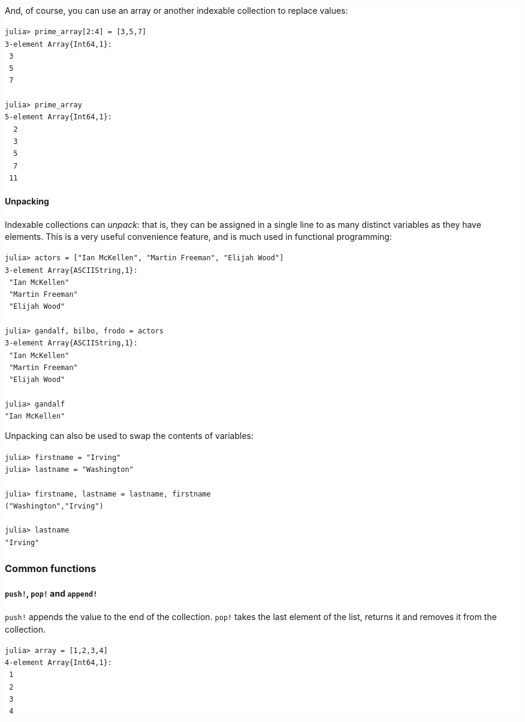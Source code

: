 And, of course, you can use an array or another indexable collection to replace values:

	julia> prime_array[2:4] = [3,5,7]
	3-element Array{Int64,1}:
	 3
	 5
	 7
	 
	julia> prime_array
	5-element Array{Int64,1}:
	  2
	  3
	  5
	  7
	 11

#### Unpacking

Indexable collections can _unpack_: that is, they can be assigned in a single line to as many distinct variables as they have elements. This is a very useful convenience feature, and is much used in functional programming:

	julia> actors = ["Ian McKellen", "Martin Freeman", "Elijah Wood"]
	3-element Array{ASCIIString,1}:
	 "Ian McKellen"
	 "Martin Freeman"
	 "Elijah Wood"

	julia> gandalf, bilbo, frodo = actors
	3-element Array{ASCIIString,1}:
	 "Ian McKellen"
	 "Martin Freeman"
	 "Elijah Wood"

	julia> gandalf
	"Ian McKellen"

Unpacking can also be used to swap the contents of variables:

	julia> firstname = "Irving"
	julia> lastname = "Washington"

	julia> firstname, lastname = lastname, firstname
	("Washington","Irving")

	julia> lastname
	"Irving"

### Common functions

#### `push!`, `pop!` and `append!`

`push!` appends the value to the end of the collection. `pop!` takes the last element of the list, returns it and removes it from the collection.

	julia> array = [1,2,3,4]
	4-element Array{Int64,1}:
	 1
	 2
	 3
	 4
